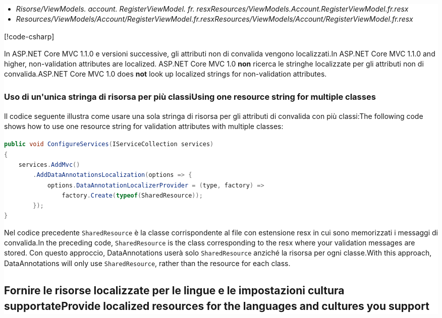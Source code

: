 * <span data-ttu-id="7ad06-159">*Risorse/ViewModels. account. RegisterViewModel. fr. resx*</span><span class="sxs-lookup"><span data-stu-id="7ad06-159">*Resources/ViewModels.Account.RegisterViewModel.fr.resx*</span></span>
* <span data-ttu-id="7ad06-160">*Resources/ViewModels/Account/RegisterViewModel.fr.resx*</span><span class="sxs-lookup"><span data-stu-id="7ad06-160">*Resources/ViewModels/Account/RegisterViewModel.fr.resx*</span></span>

[!code-csharp[](localization/sample/3.x/Localization/ViewModels/Account/RegisterViewModel.cs?start=9&end=26)]

<span data-ttu-id="7ad06-161">In ASP.NET Core MVC 1.1.0 e versioni successive, gli attributi non di convalida vengono localizzati.</span><span class="sxs-lookup"><span data-stu-id="7ad06-161">In ASP.NET Core MVC 1.1.0 and higher, non-validation attributes are localized.</span></span> <span data-ttu-id="7ad06-162">ASP.NET Core MVC 1.0 **non** ricerca le stringhe localizzate per gli attributi non di convalida.</span><span class="sxs-lookup"><span data-stu-id="7ad06-162">ASP.NET Core MVC 1.0 does **not** look up localized strings for non-validation attributes.</span></span>

<a name="one-resource-string-multiple-classes"></a>

### <a name="using-one-resource-string-for-multiple-classes"></a><span data-ttu-id="7ad06-163">Uso di un'unica stringa di risorsa per più classi</span><span class="sxs-lookup"><span data-stu-id="7ad06-163">Using one resource string for multiple classes</span></span>

<span data-ttu-id="7ad06-164">Il codice seguente illustra come usare una sola stringa di risorsa per gli attributi di convalida con più classi:</span><span class="sxs-lookup"><span data-stu-id="7ad06-164">The following code shows how to use one resource string for validation attributes with multiple classes:</span></span>

```csharp
public void ConfigureServices(IServiceCollection services)
{
    services.AddMvc()
        .AddDataAnnotationsLocalization(options => {
            options.DataAnnotationLocalizerProvider = (type, factory) =>
                factory.Create(typeof(SharedResource));
        });
}
```

<span data-ttu-id="7ad06-165">Nel codice precedente `SharedResource` è la classe corrispondente al file con estensione resx in cui sono memorizzati i messaggi di convalida.</span><span class="sxs-lookup"><span data-stu-id="7ad06-165">In the preceding code, `SharedResource` is the class corresponding to the resx where your validation messages are stored.</span></span> <span data-ttu-id="7ad06-166">Con questo approccio, DataAnnotations userà solo `SharedResource` anziché la risorsa per ogni classe.</span><span class="sxs-lookup"><span data-stu-id="7ad06-166">With this approach, DataAnnotations will only use `SharedResource`, rather than the resource for each class.</span></span>

## <a name="provide-localized-resources-for-the-languages-and-cultures-you-support"></a><span data-ttu-id="7ad06-167">Fornire le risorse localizzate per le lingue e le impostazioni cultura supportate</span><span class="sxs-lookup"><span data-stu-id="7ad06-167">Provide localized resources for the languages and cultures you support</span></span>
